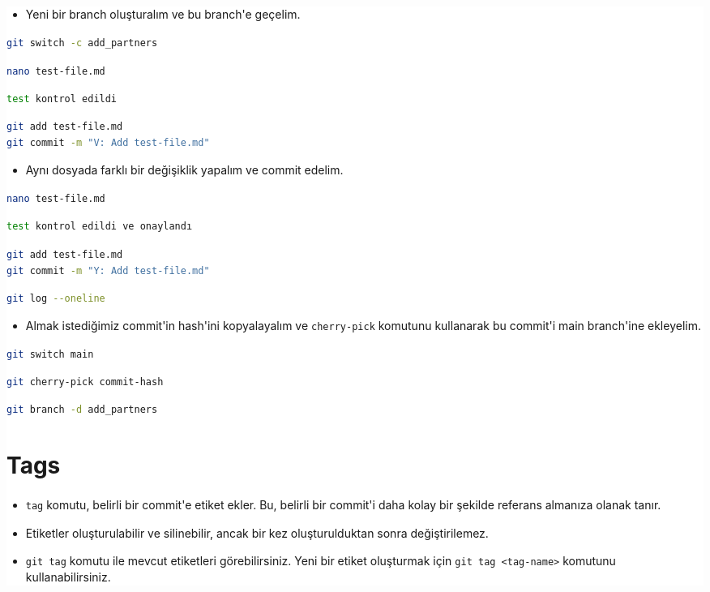 * Yeni bir branch oluşturalım ve bu branch'e geçelim.

```bash
git switch -c add_partners
```
```bash
nano test-file.md
```

```bash
test kontrol edildi
```

```bash
git add test-file.md
git commit -m "V: Add test-file.md"
```

* Aynı dosyada farklı bir değişiklik yapalım ve commit edelim.

```bash
nano test-file.md
```

```bash
test kontrol edildi ve onaylandı
```

```bash
git add test-file.md
git commit -m "Y: Add test-file.md"
```

```bash
git log --oneline
```

* Almak istediğimiz commit'in hash'ini kopyalayalım ve `cherry-pick` komutunu kullanarak bu commit'i main branch'ine ekleyelim.

```bash
git switch main
```

```bash
git cherry-pick commit-hash
```

```bash
git branch -d add_partners
```

# Tags

* `tag` komutu, belirli bir commit'e etiket ekler. Bu, belirli bir commit'i daha kolay bir şekilde referans almanıza olanak tanır.

* Etiketler oluşturulabilir ve silinebilir, ancak bir kez oluşturulduktan sonra değiştirilemez.

* `git tag` komutu ile mevcut etiketleri görebilirsiniz. Yeni bir etiket oluşturmak için `git tag <tag-name>` komutunu kullanabilirsiniz.
